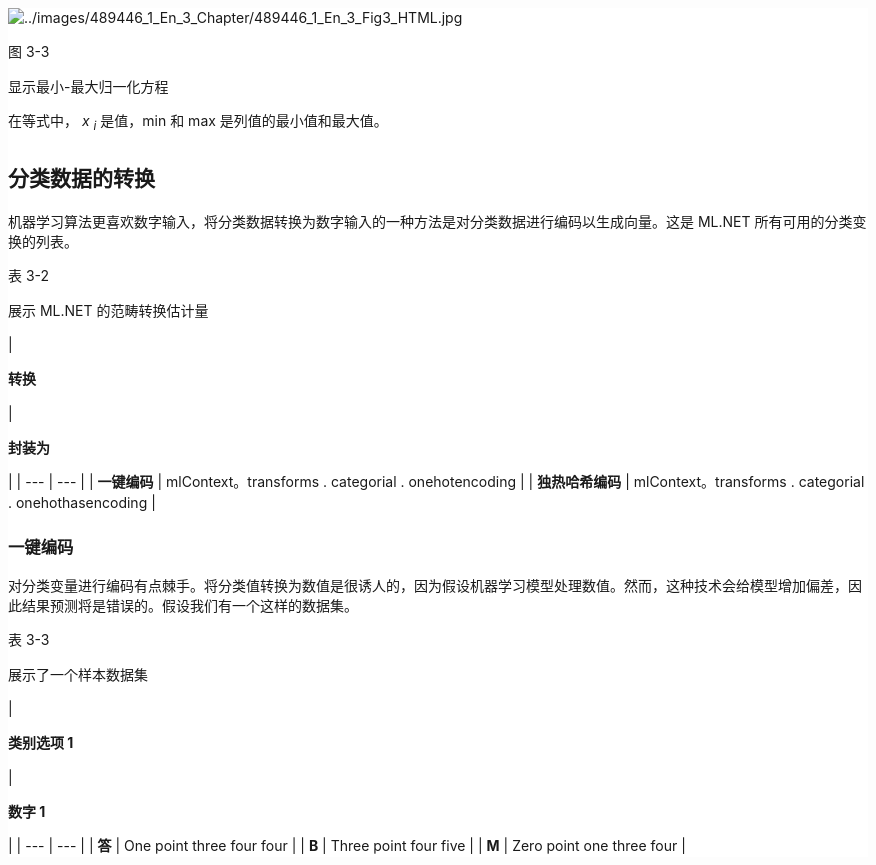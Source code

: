 ![../images/489446_1_En_3_Chapter/489446_1_En_3_Fig3_HTML.jpg](../images/489446_1_En_3_Chapter/489446_1_En_3_Fig3_HTML.jpg)

图 3-3

显示最小-最大归一化方程

在等式中， *x* <sub>*i*</sub> 是值，min 和 max 是列值的最小值和最大值。

## 分类数据的转换

机器学习算法更喜欢数字输入，将分类数据转换为数字输入的一种方法是对分类数据进行编码以生成向量。这是 ML.NET 所有可用的分类变换的列表。

表 3-2

展示 ML.NET 的范畴转换估计量

<colgroup><col class="tcol1 align-left"> <col class="tcol2 align-left"></colgroup> 
| 

**转换**

 | 

**封装为**

 |
| --- | --- |
| **一键编码** | mlContext。transforms . categorial . onehotencoding |
| **独热哈希编码** | mlContext。transforms . categorial . onehothasencoding |

### 一键编码

对分类变量进行编码有点棘手。将分类值转换为数值是很诱人的，因为假设机器学习模型处理数值。然而，这种技术会给模型增加偏差，因此结果预测将是错误的。假设我们有一个这样的数据集。

表 3-3

展示了一个样本数据集

<colgroup><col class="tcol1 align-left"> <col class="tcol2 align-left"></colgroup> 
| 

**类别选项 1**

 | 

**数字 1**

 |
| --- | --- |
| **答** | One point three four four |
| **B** | Three point four five |
| **M** | Zero point one three four |

